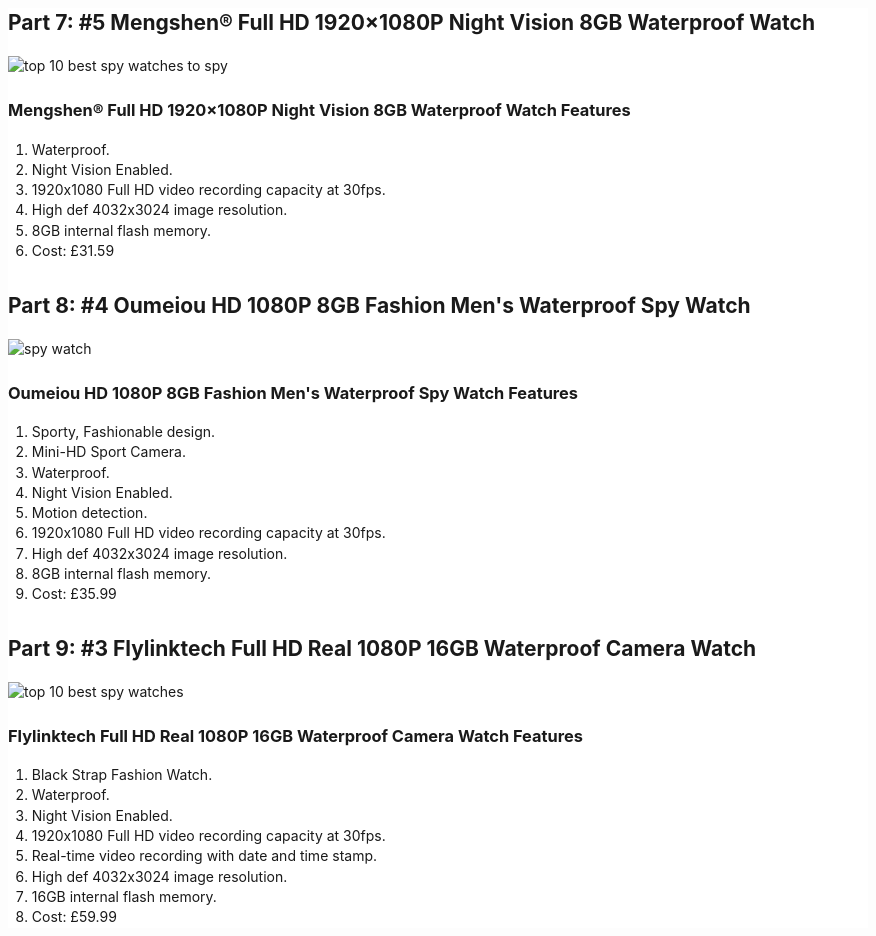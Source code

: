 ## Part 7: #5 Mengshen® Full HD 1920×1080P Night Vision 8GB Waterproof Watch

![top 10 best spy watches to spy](https://images.wondershare.com/drfone/article/2016/12/14830080807368.jpg)

### Mengshen® Full HD 1920×1080P Night Vision 8GB Waterproof Watch Features

1. Waterproof.
2. Night Vision Enabled.
3. 1920x1080 Full HD video recording capacity at 30fps.
4. High def 4032x3024 image resolution.
5. 8GB internal flash memory.
6. Cost: £31.59

## Part 8: #4 Oumeiou HD 1080P 8GB Fashion Men's Waterproof Spy Watch

![spy watch](https://images.wondershare.com/drfone/article/2016/12/14830083711664.jpg)

### Oumeiou HD 1080P 8GB Fashion Men's Waterproof Spy Watch Features

1. Sporty, Fashionable design.
2. Mini-HD Sport Camera.
3. Waterproof.
4. Night Vision Enabled.
5. Motion detection.
6. 1920x1080 Full HD video recording capacity at 30fps.
7. High def 4032x3024 image resolution.
8. 8GB internal flash memory.
9. Cost: £35.99

## Part 9: #3 Flylinktech Full HD Real 1080P 16GB Waterproof Camera Watch

![top 10 best spy watches](https://images.wondershare.com/drfone/article/2016/12/14830086197385.jpg)

### Flylinktech Full HD Real 1080P 16GB Waterproof Camera Watch Features

1. Black Strap Fashion Watch.
2. Waterproof.
3. Night Vision Enabled.
4. 1920x1080 Full HD video recording capacity at 30fps.
5. Real-time video recording with date and time stamp.
6. High def 4032x3024 image resolution.
7. 16GB internal flash memory.
8. Cost: £59.99
